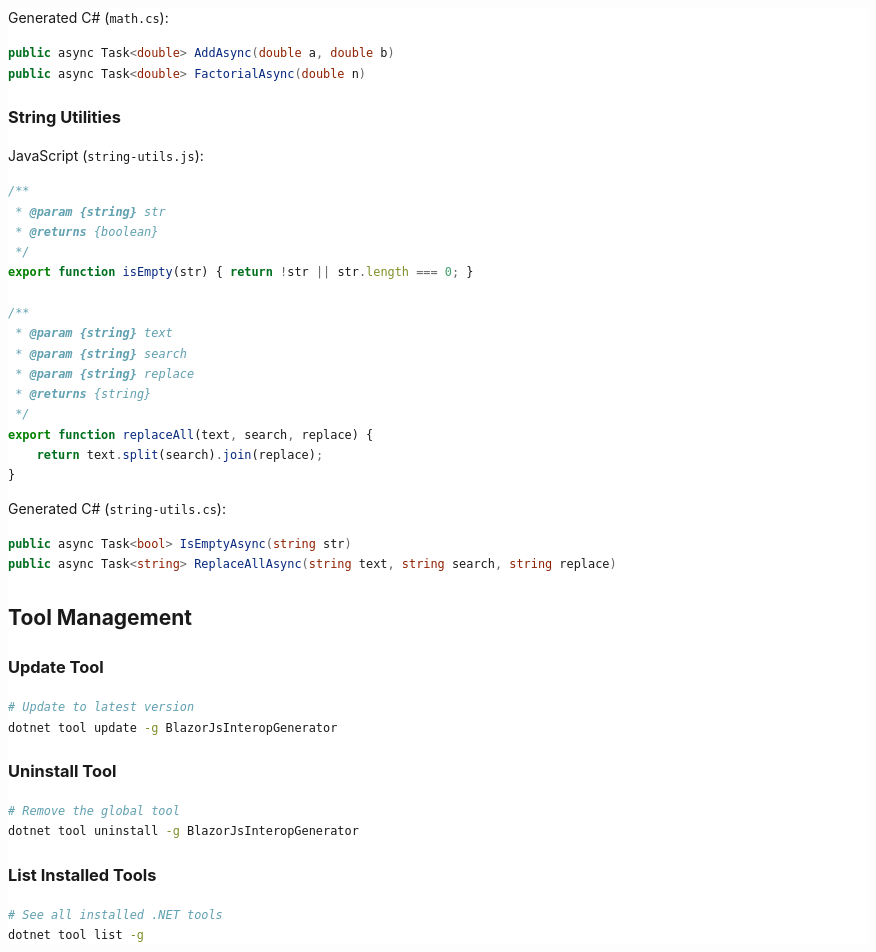 Generated C# (`math.cs`):
```csharp
public async Task<double> AddAsync(double a, double b)
public async Task<double> FactorialAsync(double n)
```

### String Utilities

JavaScript (`string-utils.js`):
```javascript
/**
 * @param {string} str
 * @returns {boolean}
 */
export function isEmpty(str) { return !str || str.length === 0; }

/**
 * @param {string} text
 * @param {string} search
 * @param {string} replace
 * @returns {string}
 */
export function replaceAll(text, search, replace) {
    return text.split(search).join(replace);
}
```

Generated C# (`string-utils.cs`):
```csharp
public async Task<bool> IsEmptyAsync(string str)
public async Task<string> ReplaceAllAsync(string text, string search, string replace)
```

## Tool Management

### Update Tool

```bash
# Update to latest version
dotnet tool update -g BlazorJsInteropGenerator
```

### Uninstall Tool

```bash
# Remove the global tool
dotnet tool uninstall -g BlazorJsInteropGenerator
```

### List Installed Tools

```bash
# See all installed .NET tools
dotnet tool list -g
```
